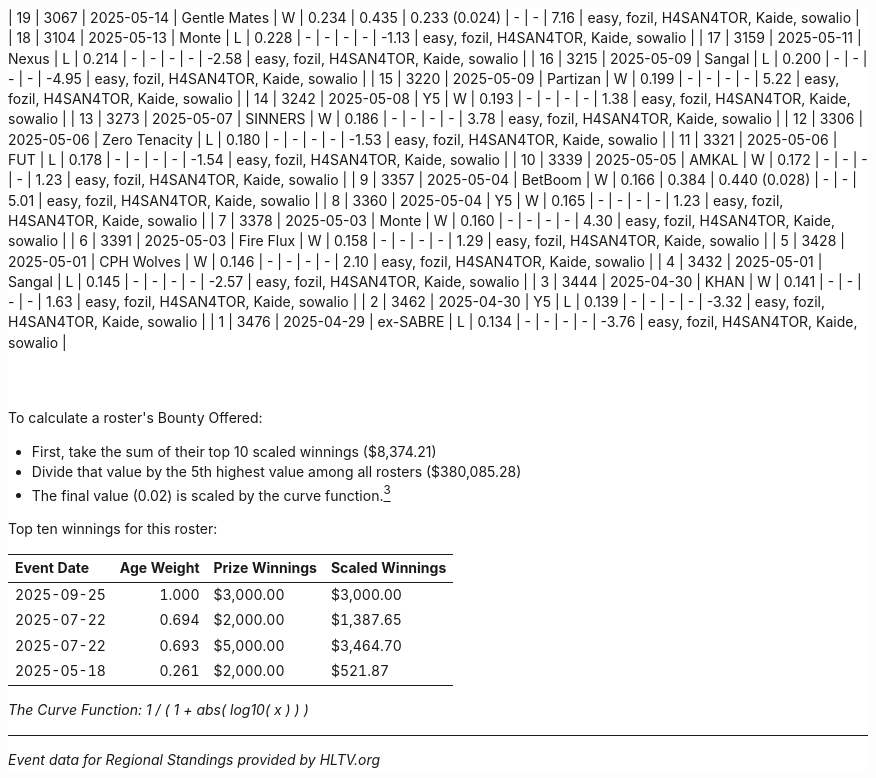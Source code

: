 |           19 |     3067 | 2025-05-14 | Gentle Mates       | W   | 0.234      | 0.435        | 0.233 (0.024)    | -                | -         |     7.16 | easy, fozil, H4SAN4TOR, Kaide, sowalio    |
|           18 |     3104 | 2025-05-13 | Monte              | L   | 0.228      | -            | -                | -                | -         |    -1.13 | easy, fozil, H4SAN4TOR, Kaide, sowalio    |
|           17 |     3159 | 2025-05-11 | Nexus              | L   | 0.214      | -            | -                | -                | -         |    -2.58 | easy, fozil, H4SAN4TOR, Kaide, sowalio    |
|           16 |     3215 | 2025-05-09 | Sangal             | L   | 0.200      | -            | -                | -                | -         |    -4.95 | easy, fozil, H4SAN4TOR, Kaide, sowalio    |
|           15 |     3220 | 2025-05-09 | Partizan           | W   | 0.199      | -            | -                | -                | -         |     5.22 | easy, fozil, H4SAN4TOR, Kaide, sowalio    |
|           14 |     3242 | 2025-05-08 | Y5                 | W   | 0.193      | -            | -                | -                | -         |     1.38 | easy, fozil, H4SAN4TOR, Kaide, sowalio    |
|           13 |     3273 | 2025-05-07 | SINNERS            | W   | 0.186      | -            | -                | -                | -         |     3.78 | easy, fozil, H4SAN4TOR, Kaide, sowalio    |
|           12 |     3306 | 2025-05-06 | Zero Tenacity      | L   | 0.180      | -            | -                | -                | -         |    -1.53 | easy, fozil, H4SAN4TOR, Kaide, sowalio    |
|           11 |     3321 | 2025-05-06 | FUT                | L   | 0.178      | -            | -                | -                | -         |    -1.54 | easy, fozil, H4SAN4TOR, Kaide, sowalio    |
|           10 |     3339 | 2025-05-05 | AMKAL              | W   | 0.172      | -            | -                | -                | -         |     1.23 | easy, fozil, H4SAN4TOR, Kaide, sowalio    |
|            9 |     3357 | 2025-05-04 | BetBoom            | W   | 0.166      | 0.384        | 0.440 (0.028)    | -                | -         |     5.01 | easy, fozil, H4SAN4TOR, Kaide, sowalio    |
|            8 |     3360 | 2025-05-04 | Y5                 | W   | 0.165      | -            | -                | -                | -         |     1.23 | easy, fozil, H4SAN4TOR, Kaide, sowalio    |
|            7 |     3378 | 2025-05-03 | Monte              | W   | 0.160      | -            | -                | -                | -         |     4.30 | easy, fozil, H4SAN4TOR, Kaide, sowalio    |
|            6 |     3391 | 2025-05-03 | Fire Flux          | W   | 0.158      | -            | -                | -                | -         |     1.29 | easy, fozil, H4SAN4TOR, Kaide, sowalio    |
|            5 |     3428 | 2025-05-01 | CPH Wolves         | W   | 0.146      | -            | -                | -                | -         |     2.10 | easy, fozil, H4SAN4TOR, Kaide, sowalio    |
|            4 |     3432 | 2025-05-01 | Sangal             | L   | 0.145      | -            | -                | -                | -         |    -2.57 | easy, fozil, H4SAN4TOR, Kaide, sowalio    |
|            3 |     3444 | 2025-04-30 | KHAN               | W   | 0.141      | -            | -                | -                | -         |     1.63 | easy, fozil, H4SAN4TOR, Kaide, sowalio    |
|            2 |     3462 | 2025-04-30 | Y5                 | L   | 0.139      | -            | -                | -                | -         |    -3.32 | easy, fozil, H4SAN4TOR, Kaide, sowalio    |
|            1 |     3476 | 2025-04-29 | ex-SABRE           | L   | 0.134      | -            | -                | -                | -         |    -3.76 | easy, fozil, H4SAN4TOR, Kaide, sowalio    |

<br />
<span id="table2"></span><br />
To calculate a roster's Bounty Offered:<br />

- First, take the sum of their top 10 scaled winnings ($8,374.21)
- Divide that value by the 5th highest value among all rosters ($380,085.28)
- The final value (0.02) is scaled by the curve function.[<sup>3</sup>](#curveFunction)

Top ten winnings for this roster:<br />

| Event Date | Age Weight | Prize Winnings | Scaled Winnings |
| :- | -: | :- | :- |
| 2025-09-25 |      1.000 | $3,000.00      | $3,000.00       |
| 2025-07-22 |      0.694 | $2,000.00      | $1,387.65       |
| 2025-07-22 |      0.693 | $5,000.00      | $3,464.70       |
| 2025-05-18 |      0.261 | $2,000.00      | $521.87         |


<span id="curveFunction"></span>_The Curve Function: 1 / ( 1 + abs( log10( x ) ) )_<br />

---
_Event data for Regional Standings provided by HLTV.org_<br />
